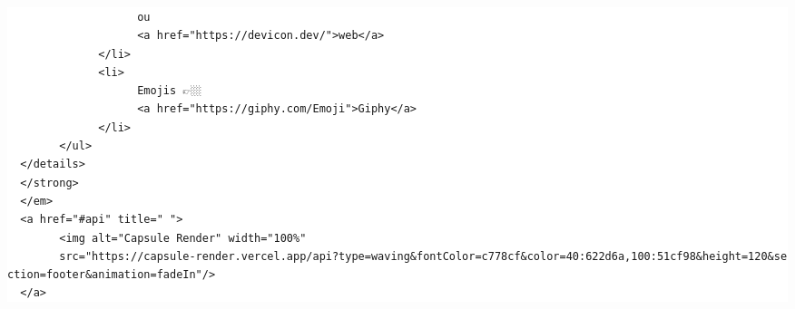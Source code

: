                         ou
                        <a href="https://devicon.dev/">web</a>
                  </li>
                  <li>
                        Emojis 👉🏼
                        <a href="https://giphy.com/Emoji">Giphy</a>
                  </li>
            </ul>
      </details>
      </strong>
      </em>
      <a href="#api" title=" ">
            <img alt="Capsule Render" width="100%"
            src="https://capsule-render.vercel.app/api?type=waving&fontColor=c778cf&color=40:622d6a,100:51cf98&height=120&section=footer&animation=fadeIn"/>
      </a>
</div>
